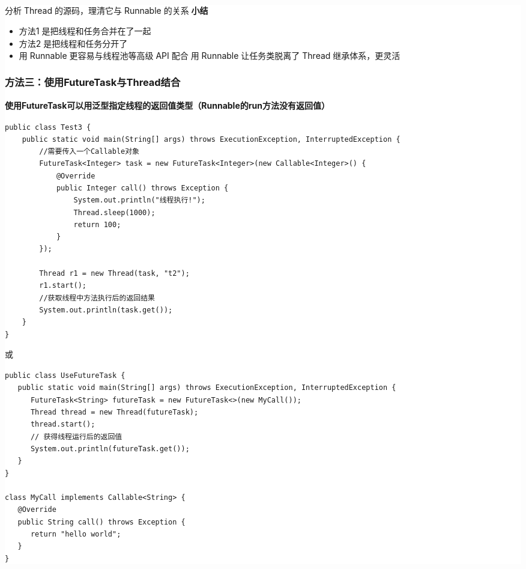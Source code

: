 分析 Thread 的源码，理清它与 Runnable 的关系
**小结**

- 方法1 是把线程和任务合并在了一起
- 方法2 是把线程和任务分开了
- 用 Runnable 更容易与线程池等高级 API 配合 用 Runnable 让任务类脱离了 Thread 继承体系，更灵活



### 方法三：使用FutureTask与Thread结合

**使用FutureTask可以用泛型指定线程的返回值类型（Runnable的run方法没有返回值）**

```
public class Test3 {
	public static void main(String[] args) throws ExecutionException, InterruptedException {
        //需要传入一个Callable对象
		FutureTask<Integer> task = new FutureTask<Integer>(new Callable<Integer>() {
			@Override
			public Integer call() throws Exception {
				System.out.println("线程执行!");
				Thread.sleep(1000);
				return 100;
			}
		});

		Thread r1 = new Thread(task, "t2");
		r1.start();
		//获取线程中方法执行后的返回结果
		System.out.println(task.get());
	}
}
```

或

```
public class UseFutureTask {
   public static void main(String[] args) throws ExecutionException, InterruptedException {
      FutureTask<String> futureTask = new FutureTask<>(new MyCall());
      Thread thread = new Thread(futureTask);
      thread.start();
      // 获得线程运行后的返回值
      System.out.println(futureTask.get());
   }
}

class MyCall implements Callable<String> {
   @Override
   public String call() throws Exception {
      return "hello world";
   }
}
```
